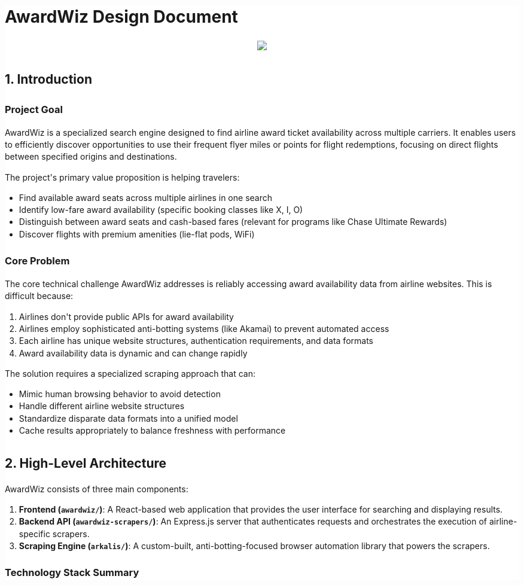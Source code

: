 # AwardWiz Design Document

<div align="center">
  <img src="wizard.png" style="width:200px" />
</div>

## 1. Introduction

### Project Goal

AwardWiz is a specialized search engine designed to find airline award ticket availability across multiple carriers. It enables users to efficiently discover opportunities to use their frequent flyer miles or points for flight redemptions, focusing on direct flights between specified origins and destinations.

The project's primary value proposition is helping travelers:
- Find available award seats across multiple airlines in one search
- Identify low-fare award availability (specific booking classes like X, I, O)
- Distinguish between award seats and cash-based fares (relevant for programs like Chase Ultimate Rewards)
- Discover flights with premium amenities (lie-flat pods, WiFi)

### Core Problem

The core technical challenge AwardWiz addresses is reliably accessing award availability data from airline websites. This is difficult because:

1. Airlines don't provide public APIs for award availability
2. Airlines employ sophisticated anti-botting systems (like Akamai) to prevent automated access
3. Each airline has unique website structures, authentication requirements, and data formats
4. Award availability data is dynamic and can change rapidly

The solution requires a specialized scraping approach that can:
- Mimic human browsing behavior to avoid detection
- Handle different airline website structures
- Standardize disparate data formats into a unified model
- Cache results appropriately to balance freshness with performance

## 2. High-Level Architecture

AwardWiz consists of three main components:

1. **Frontend (`awardwiz/`)**: A React-based web application that provides the user interface for searching and displaying results.
2. **Backend API (`awardwiz-scrapers/`)**: An Express.js server that authenticates requests and orchestrates the execution of airline-specific scrapers.
3. **Scraping Engine (`arkalis/`)**: A custom-built, anti-botting-focused browser automation library that powers the scrapers.

### Technology Stack Summary
